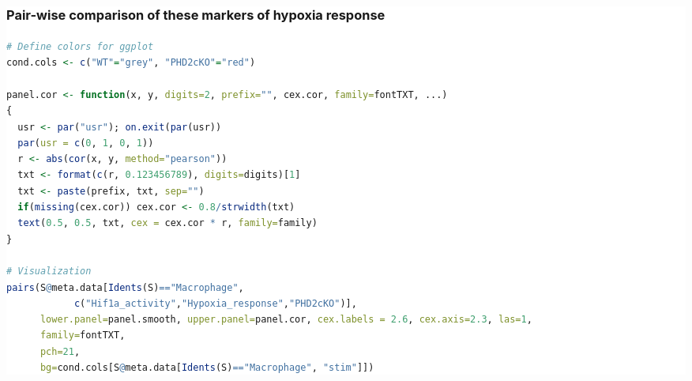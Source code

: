 ### Pair-wise comparison of these markers of hypoxia response

``` r
# Define colors for ggplot
cond.cols <- c("WT"="grey", "PHD2cKO"="red")

panel.cor <- function(x, y, digits=2, prefix="", cex.cor, family=fontTXT, ...)
{
  usr <- par("usr"); on.exit(par(usr))
  par(usr = c(0, 1, 0, 1))
  r <- abs(cor(x, y, method="pearson"))
  txt <- format(c(r, 0.123456789), digits=digits)[1]
  txt <- paste(prefix, txt, sep="")
  if(missing(cex.cor)) cex.cor <- 0.8/strwidth(txt)
  text(0.5, 0.5, txt, cex = cex.cor * r, family=family)
}

# Visualization
pairs(S@meta.data[Idents(S)=="Macrophage",
            c("Hif1a_activity","Hypoxia_response","PHD2cKO")],
      lower.panel=panel.smooth, upper.panel=panel.cor, cex.labels = 2.6, cex.axis=2.3, las=1,
      family=fontTXT,
      pch=21,
      bg=cond.cols[S@meta.data[Idents(S)=="Macrophage", "stim"]])
```
